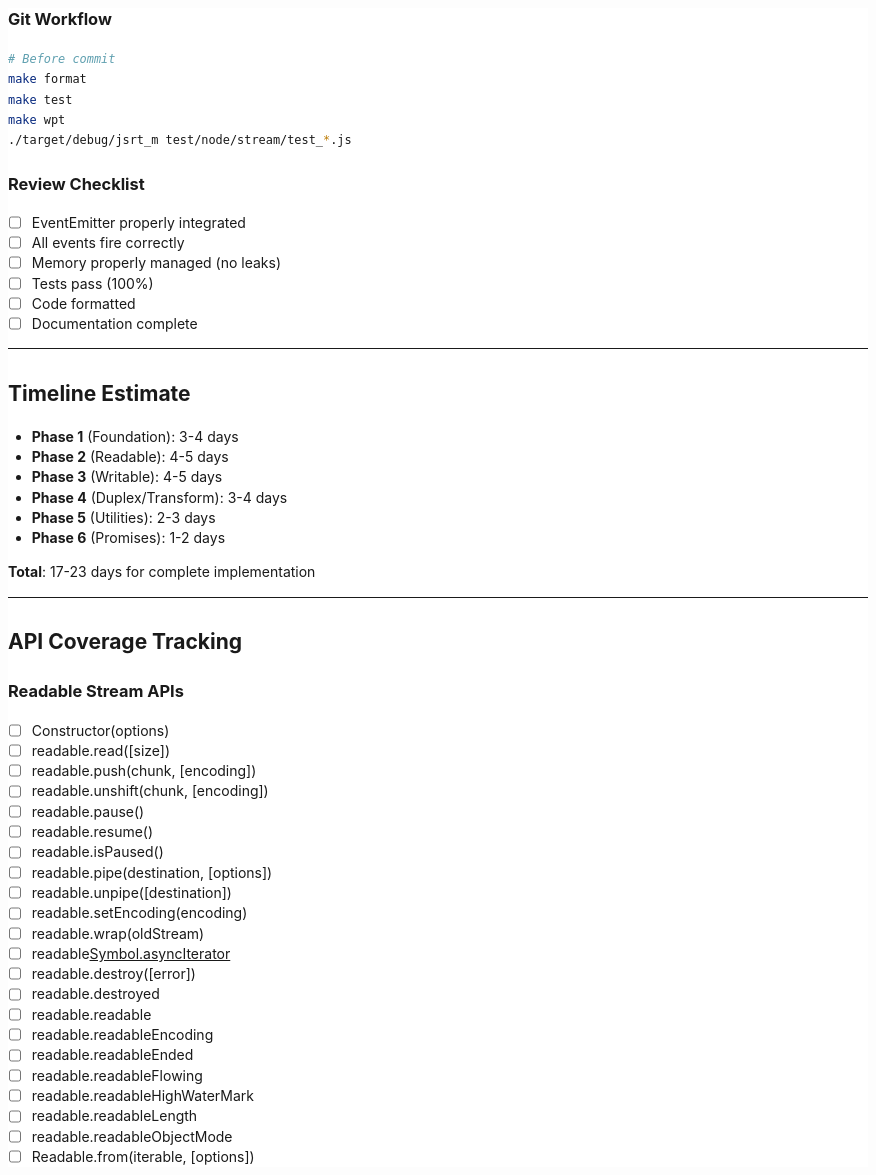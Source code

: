 ### Git Workflow
```bash
# Before commit
make format
make test
make wpt
./target/debug/jsrt_m test/node/stream/test_*.js
```

### Review Checklist
- [ ] EventEmitter properly integrated
- [ ] All events fire correctly
- [ ] Memory properly managed (no leaks)
- [ ] Tests pass (100%)
- [ ] Code formatted
- [ ] Documentation complete

---

## Timeline Estimate

- **Phase 1** (Foundation): 3-4 days
- **Phase 2** (Readable): 4-5 days
- **Phase 3** (Writable): 4-5 days
- **Phase 4** (Duplex/Transform): 3-4 days
- **Phase 5** (Utilities): 2-3 days
- **Phase 6** (Promises): 1-2 days

**Total**: 17-23 days for complete implementation

---

## API Coverage Tracking

### Readable Stream APIs
- [ ] Constructor(options)
- [ ] readable.read([size])
- [ ] readable.push(chunk, [encoding])
- [ ] readable.unshift(chunk, [encoding])
- [ ] readable.pause()
- [ ] readable.resume()
- [ ] readable.isPaused()
- [ ] readable.pipe(destination, [options])
- [ ] readable.unpipe([destination])
- [ ] readable.setEncoding(encoding)
- [ ] readable.wrap(oldStream)
- [ ] readable[Symbol.asyncIterator]()
- [ ] readable.destroy([error])
- [ ] readable.destroyed
- [ ] readable.readable
- [ ] readable.readableEncoding
- [ ] readable.readableEnded
- [ ] readable.readableFlowing
- [ ] readable.readableHighWaterMark
- [ ] readable.readableLength
- [ ] readable.readableObjectMode
- [ ] Readable.from(iterable, [options])

